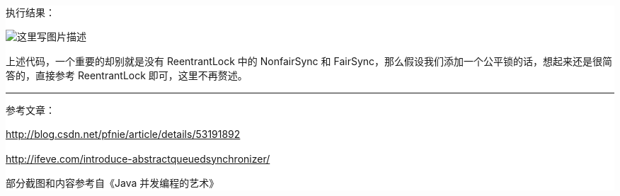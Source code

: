 执行结果：

![这里写图片描述](https://img-blog.csdn.net/20171025204255021?watermark/2/text/aHR0cDovL2Jsb2cuY3Nkbi5uZXQveGxnZW4xNTczODc=/font/5a6L5L2T/fontsize/400/fill/I0JBQkFCMA==/dissolve/70/gravity/SouthEast)

上述代码，一个重要的却别就是没有 ReentrantLock 中的 NonfairSync 和 FairSync，那么假设我们添加一个公平锁的话，想起来还是很简答的，直接参考 ReentrantLock 即可，这里不再赘述。

------

参考文章：

http://blog.csdn.net/pfnie/article/details/53191892

http://ifeve.com/introduce-abstractqueuedsynchronizer/

部分截图和内容参考自《Java 并发编程的艺术》
